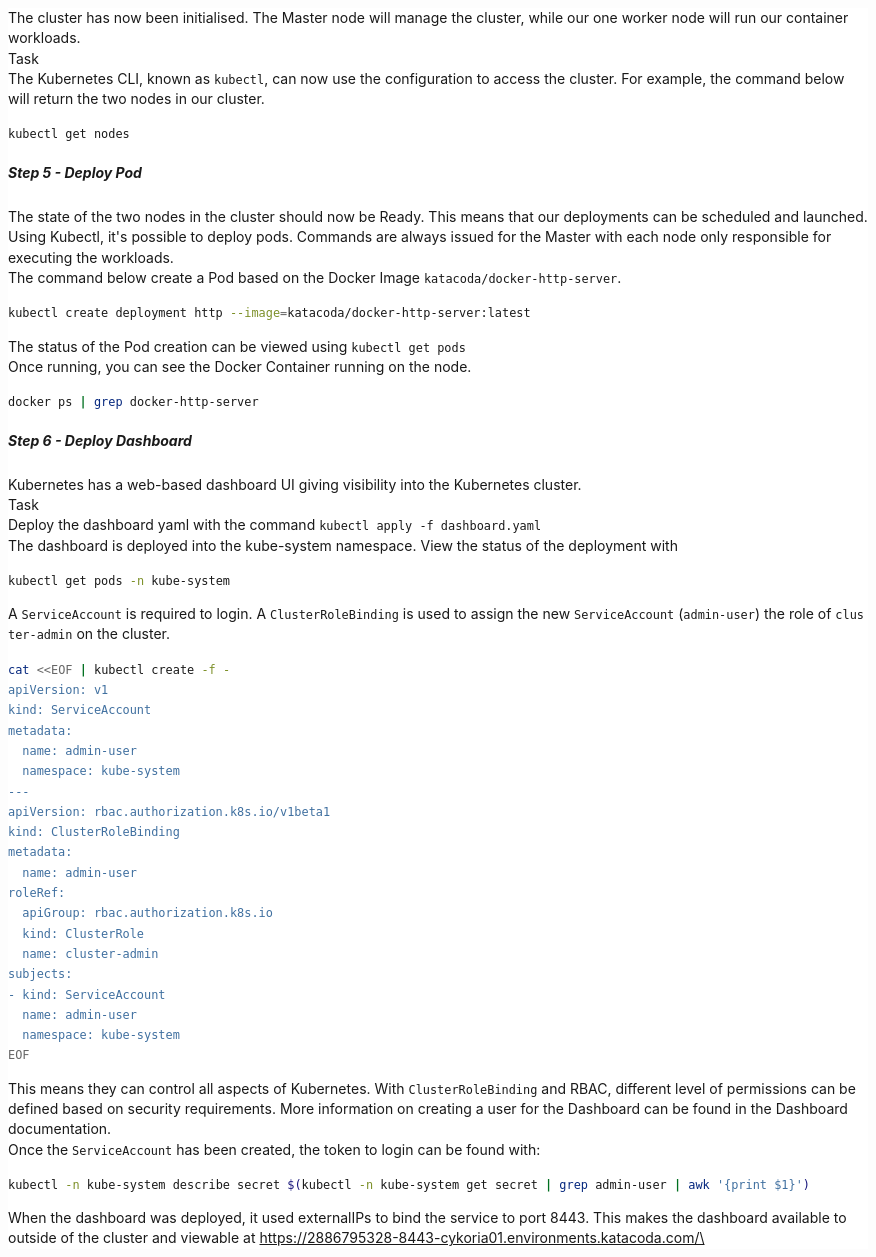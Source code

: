 The cluster has now been initialised. The Master node will manage the cluster, while our one worker node will run our container workloads.\
Task\
The Kubernetes CLI, known as `kubectl`, can now use the configuration to access the cluster. For example, the command below will return the two nodes in our cluster.
```sh
kubectl get nodes
```
##### Step 5 - Deploy Pod
The state of the two nodes in the cluster should now be Ready. This means that our deployments can be scheduled and launched.\
Using Kubectl, it's possible to deploy pods. Commands are always issued for the Master with each node only responsible for executing the workloads.\
The command below create a Pod based on the Docker Image `katacoda/docker-http-server`.
```sh
kubectl create deployment http --image=katacoda/docker-http-server:latest
```
The status of the Pod creation can be viewed using `kubectl get pods`\
Once running, you can see the Docker Container running on the node.
```sh
docker ps | grep docker-http-server
```
##### Step 6 - Deploy Dashboard
Kubernetes has a web-based dashboard UI giving visibility into the Kubernetes cluster.\
Task\
Deploy the dashboard yaml with the command `kubectl apply -f dashboard.yaml`\
The dashboard is deployed into the kube-system namespace. View the status of the deployment with 
```sh
kubectl get pods -n kube-system
```
A `ServiceAccount` is required to login. A `ClusterRoleBinding` is used to assign the new `ServiceAccount` (`admin-user`) the role of `cluster-admin` on the cluster.
```sh
cat <<EOF | kubectl create -f - 
apiVersion: v1
kind: ServiceAccount
metadata:
  name: admin-user
  namespace: kube-system
---
apiVersion: rbac.authorization.k8s.io/v1beta1
kind: ClusterRoleBinding
metadata:
  name: admin-user
roleRef:
  apiGroup: rbac.authorization.k8s.io
  kind: ClusterRole
  name: cluster-admin
subjects:
- kind: ServiceAccount
  name: admin-user
  namespace: kube-system
EOF
```
This means they can control all aspects of Kubernetes. With `ClusterRoleBinding` and RBAC, different level of permissions can be defined based on security requirements. More information on creating a user for the Dashboard can be found in the Dashboard documentation.\
Once the `ServiceAccount` has been created, the token to login can be found with:
```sh
kubectl -n kube-system describe secret $(kubectl -n kube-system get secret | grep admin-user | awk '{print $1}')
```
When the dashboard was deployed, it used externalIPs to bind the service to port 8443. This makes the dashboard available to outside of the cluster and viewable at https://2886795328-8443-cykoria01.environments.katacoda.com/\